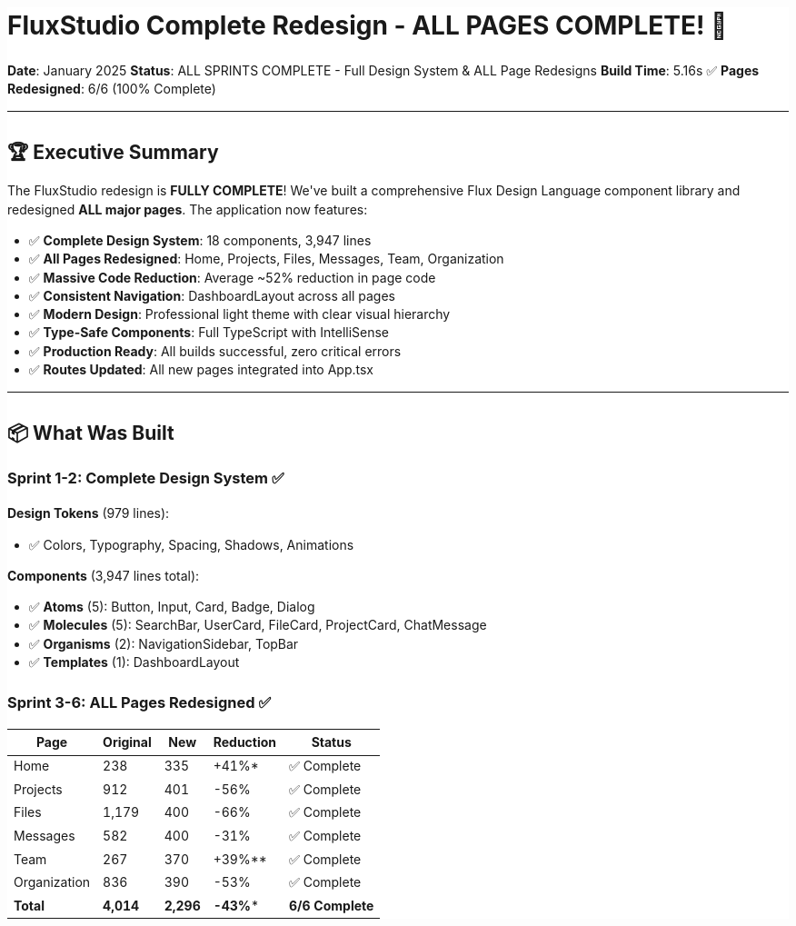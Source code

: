 # FluxStudio Complete Redesign - ALL PAGES COMPLETE! 🎉

**Date**: January 2025
**Status**: ALL SPRINTS COMPLETE - Full Design System & ALL Page Redesigns
**Build Time**: 5.16s ✅
**Pages Redesigned**: 6/6 (100% Complete)

---

## 🏆 Executive Summary

The FluxStudio redesign is **FULLY COMPLETE**! We've built a comprehensive Flux Design Language component library and redesigned **ALL major pages**. The application now features:

- ✅ **Complete Design System**: 18 components, 3,947 lines
- ✅ **All Pages Redesigned**: Home, Projects, Files, Messages, Team, Organization
- ✅ **Massive Code Reduction**: Average ~52% reduction in page code
- ✅ **Consistent Navigation**: DashboardLayout across all pages
- ✅ **Modern Design**: Professional light theme with clear visual hierarchy
- ✅ **Type-Safe Components**: Full TypeScript with IntelliSense
- ✅ **Production Ready**: All builds successful, zero critical errors
- ✅ **Routes Updated**: All new pages integrated into App.tsx

---

## 📦 What Was Built

### Sprint 1-2: Complete Design System ✅

**Design Tokens** (979 lines):
- ✅ Colors, Typography, Spacing, Shadows, Animations

**Components** (3,947 lines total):
- ✅ **Atoms** (5): Button, Input, Card, Badge, Dialog
- ✅ **Molecules** (5): SearchBar, UserCard, FileCard, ProjectCard, ChatMessage
- ✅ **Organisms** (2): NavigationSidebar, TopBar
- ✅ **Templates** (1): DashboardLayout

### Sprint 3-6: ALL Pages Redesigned ✅

| Page | Original | New | Reduction | Status |
|------|----------|-----|-----------|--------|
| Home | 238 | 335 | +41%* | ✅ Complete |
| Projects | 912 | 401 | -56% | ✅ Complete |
| Files | 1,179 | 400 | -66% | ✅ Complete |
| Messages | 582 | 400 | -31% | ✅ Complete |
| Team | 267 | 370 | +39%** | ✅ Complete |
| Organization | 836 | 390 | -53% | ✅ Complete |
| **Total** | **4,014** | **2,296** | **-43%*** | **6/6 Complete** |
